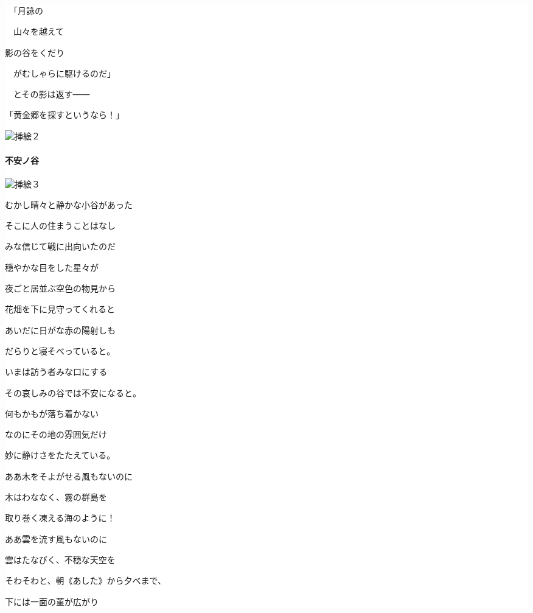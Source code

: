 
　「月詠の

　山々を越えて

影の谷をくだり

　がむしゃらに駆けるのだ」

　とその影は返す――

「黄金郷を探すというなら！」



![挿絵２](https://www.aozora.gr.jp/cards/000094/files/fig60550_02.png)



#### 不安ノ谷




![挿絵３](https://www.aozora.gr.jp/cards/000094/files/fig60550_03.png)



むかし晴々と静かな小谷があった

そこに人の住まうことはなし

みな信じて戦に出向いたのだ

穏やかな目をした星々が

夜ごと居並ぶ空色の物見から

花畑を下に見守ってくれると

あいだに日がな赤の陽射しも

だらりと寝そべっていると。

いまは訪う者みな口にする

その哀しみの谷では不安になると。

何もかもが落ち着かない

なのにその地の雰囲気だけ

妙に静けさをたたえている。

ああ木をそよがせる風もないのに

木はわななく、霧の群島を

取り巻く凍える海のように！

ああ雲を流す風もないのに

雲はたなびく、不穏な天空を

そわそわと、朝《あした》から夕べまで、

下には一面の菫が広がり
